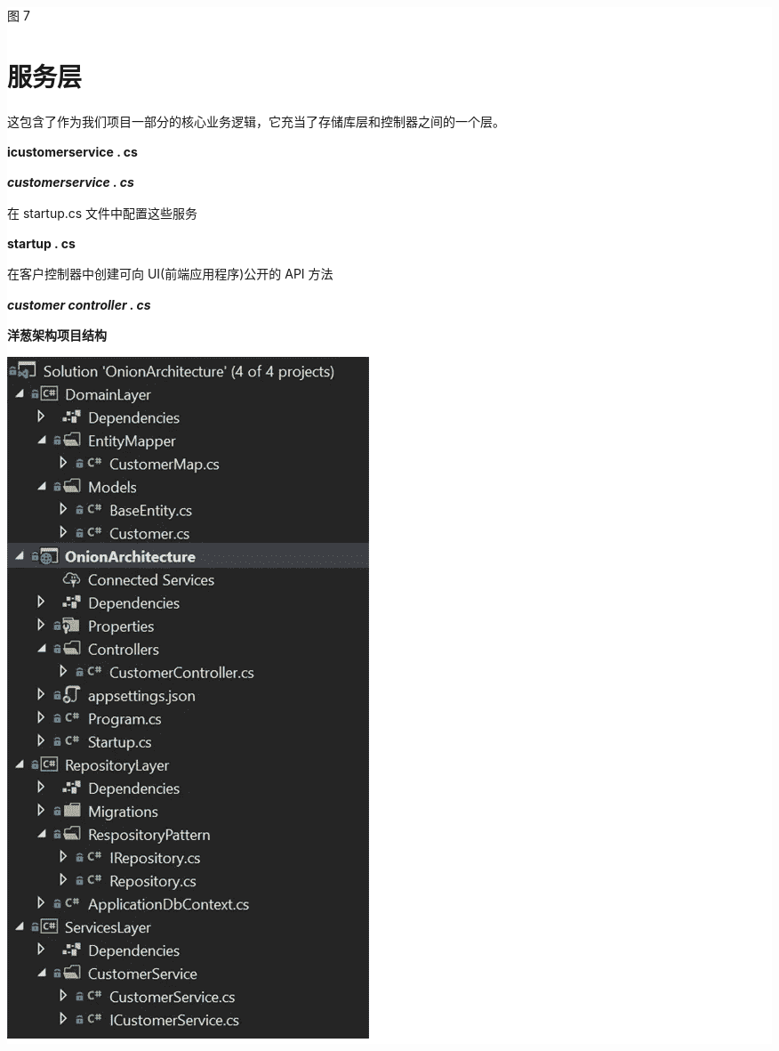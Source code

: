 图 7

# 服务层

这包含了作为我们项目一部分的核心业务逻辑，它充当了存储库层和控制器之间的一个层。

**icustomerservice . cs**

***customerservice . cs***

在 startup.cs 文件中配置这些服务

**startup . cs**

在客户控制器中创建可向 UI(前端应用程序)公开的 API 方法

***customer controller . cs***

**洋葱架构项目结构**

![](img/510bd60102a7bd0d4e1b0e4df58a8a56.png)
